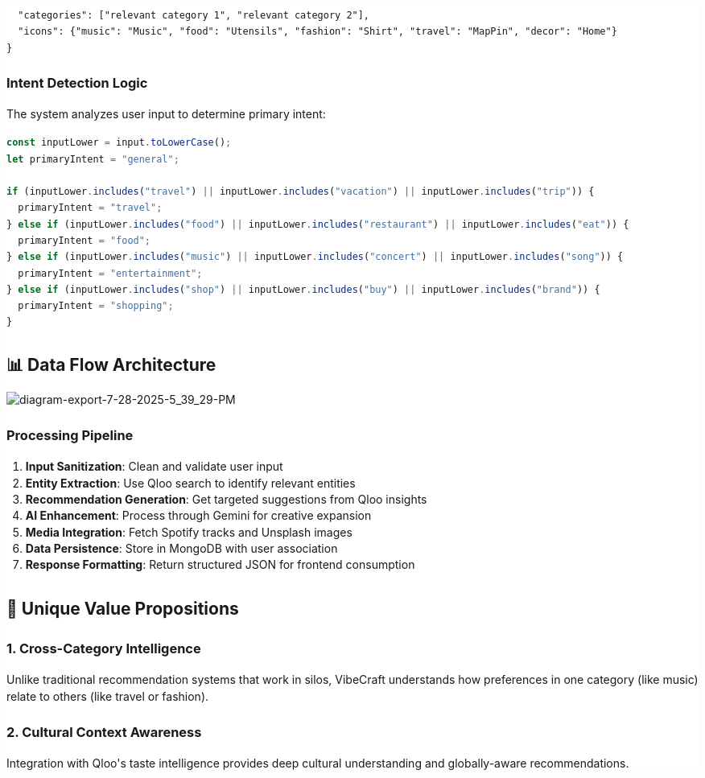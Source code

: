 ```
  "categories": ["relevant category 1", "relevant category 2"],
  "icons": {"music": "Music", "food": "Utensils", "fashion": "Shirt", "travel": "MapPin", "decor": "Home"}
}
```

### Intent Detection Logic

The system analyzes user input to determine primary intent:

```javascript
const inputLower = input.toLowerCase();
let primaryIntent = "general";

if (inputLower.includes("travel") || inputLower.includes("vacation") || inputLower.includes("trip")) {
  primaryIntent = "travel";
} else if (inputLower.includes("food") || inputLower.includes("restaurant") || inputLower.includes("eat")) {
  primaryIntent = "food";
} else if (inputLower.includes("music") || inputLower.includes("concert") || inputLower.includes("song")) {
  primaryIntent = "entertainment";
} else if (inputLower.includes("shop") || inputLower.includes("buy") || inputLower.includes("brand")) {
  primaryIntent = "shopping";
}
```

## 📊 Data Flow Architecture

<img width="2032" height="898" alt="diagram-export-7-28-2025-5_39_29-PM" src="https://github.com/user-attachments/assets/2e821a52-606e-4314-8d4c-05744cd81525"/>


### Processing Pipeline

1. **Input Sanitization**: Clean and validate user input
2. **Entity Extraction**: Use Qloo search to identify relevant entities
3. **Recommendation Generation**: Get targeted suggestions from Qloo insights
4. **AI Enhancement**: Process through Gemini for creative expansion
5. **Media Integration**: Fetch Spotify tracks and Unsplash images
6. **Data Persistence**: Store in MongoDB with user association
7. **Response Formatting**: Return structured JSON for frontend consumption

## 🌟 Unique Value Propositions

### 1. Cross-Category Intelligence
Unlike traditional recommendation systems that work in silos, VibeCraft understands how preferences in one category (like music) relate to others (like travel or fashion).

### 2. Cultural Context Awareness
Integration with Qloo's taste intelligence provides deep cultural understanding and globally-aware recommendations.
